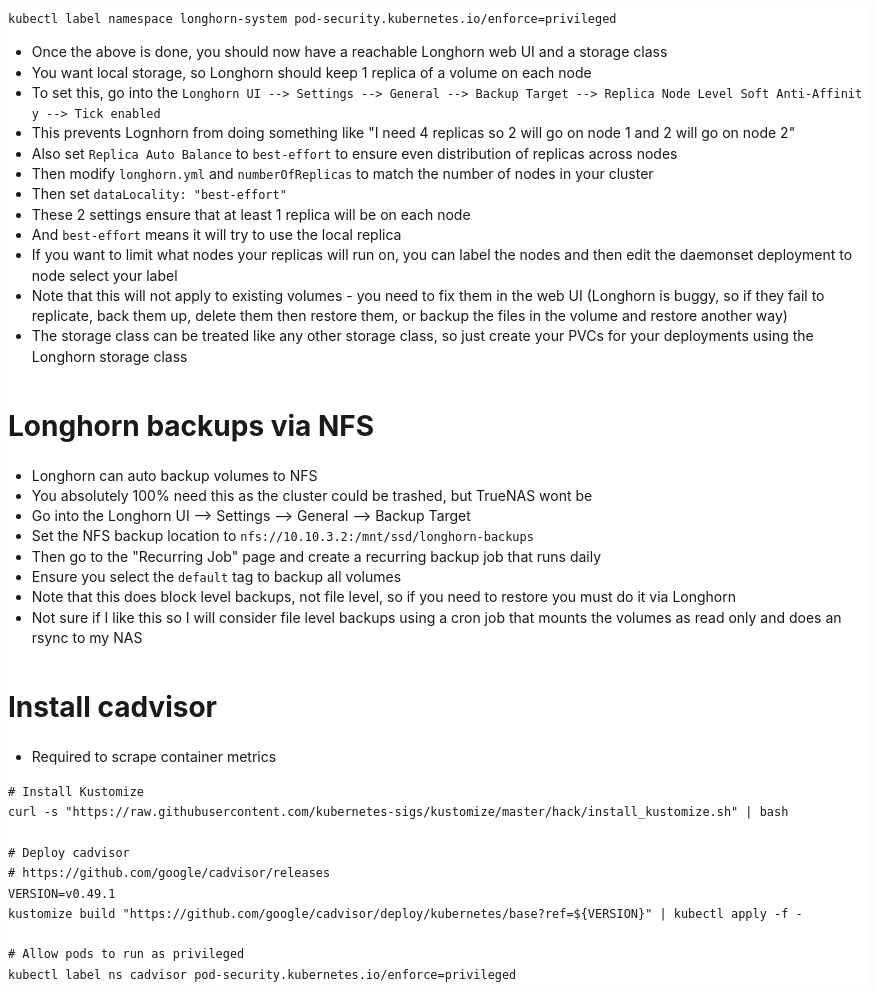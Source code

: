 ```
kubectl label namespace longhorn-system pod-security.kubernetes.io/enforce=privileged
```
- Once the above is done, you should now have a reachable Longhorn web UI and a storage class
- You want local storage, so Longhorn should keep 1 replica of a volume on each node
- To set this, go into the `Longhorn UI --> Settings --> General --> Backup Target --> Replica Node Level Soft Anti-Affinity --> Tick enabled`
- This prevents Lognhorn from doing something like "I need 4 replicas so 2 will go on node 1 and 2 will go on node 2"
- Also set `Replica Auto Balance` to `best-effort` to ensure even distribution of replicas across nodes
- Then modify `longhorn.yml` and `numberOfReplicas` to match the number of nodes in your cluster
- Then set `dataLocality: "best-effort"`
- These 2 settings ensure that at least 1 replica will be on each node
- And `best-effort` means it will try to use the local replica
- If you want to limit what nodes your replicas will run on, you can label the nodes and then edit the daemonset deployment to node select your label
- Note that this will not apply to existing volumes - you need to fix them in the web UI (Longhorn is buggy, so if they fail to replicate, back them up, delete them then restore them, or backup the files in the volume and restore another way)
- The storage class can be treated like any other storage class, so just create your PVCs for your deployments using the Longhorn storage class

# Longhorn backups via NFS
- Longhorn can auto backup volumes to NFS
- You absolutely 100% need this as the cluster could be trashed, but TrueNAS wont be
- Go into the Longhorn UI --> Settings --> General --> Backup Target
- Set the NFS backup location to `nfs://10.10.3.2:/mnt/ssd/longhorn-backups`
- Then go to the "Recurring Job" page and create a recurring backup job that runs daily
- Ensure you select the `default` tag to backup all volumes
- Note that this does block level backups, not file level, so if you need to restore you must do it via Longhorn
- Not sure if I like this so I will consider file level backups using a cron job that mounts the volumes as read only and does an rsync to my NAS

# Install cadvisor
- Required to scrape container metrics
```
# Install Kustomize
curl -s "https://raw.githubusercontent.com/kubernetes-sigs/kustomize/master/hack/install_kustomize.sh" | bash

# Deploy cadvisor
# https://github.com/google/cadvisor/releases
VERSION=v0.49.1
kustomize build "https://github.com/google/cadvisor/deploy/kubernetes/base?ref=${VERSION}" | kubectl apply -f -

# Allow pods to run as privileged
kubectl label ns cadvisor pod-security.kubernetes.io/enforce=privileged
```
